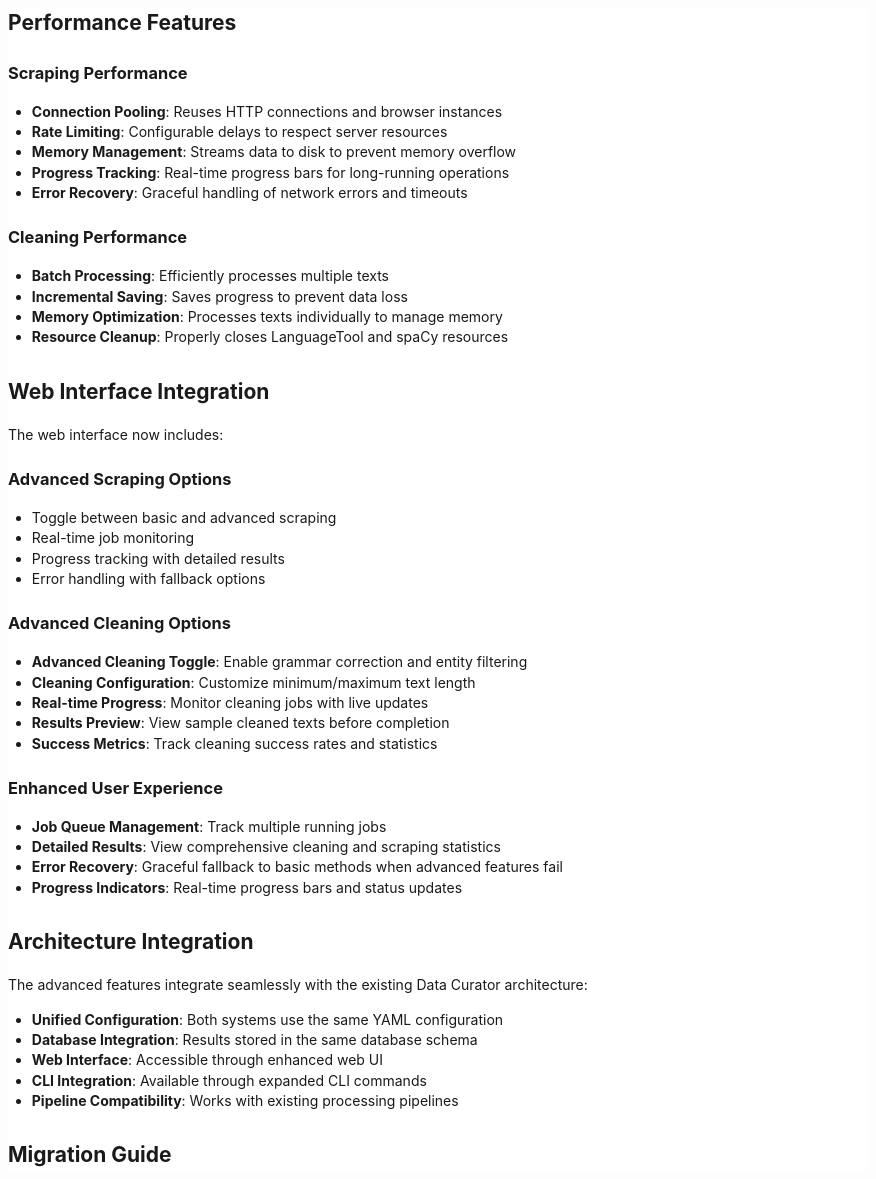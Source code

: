 ## Performance Features

### Scraping Performance
- **Connection Pooling**: Reuses HTTP connections and browser instances
- **Rate Limiting**: Configurable delays to respect server resources
- **Memory Management**: Streams data to disk to prevent memory overflow
- **Progress Tracking**: Real-time progress bars for long-running operations
- **Error Recovery**: Graceful handling of network errors and timeouts

### Cleaning Performance
- **Batch Processing**: Efficiently processes multiple texts
- **Incremental Saving**: Saves progress to prevent data loss
- **Memory Optimization**: Processes texts individually to manage memory
- **Resource Cleanup**: Properly closes LanguageTool and spaCy resources

## Web Interface Integration

The web interface now includes:

### Advanced Scraping Options
- Toggle between basic and advanced scraping
- Real-time job monitoring
- Progress tracking with detailed results
- Error handling with fallback options

### Advanced Cleaning Options  
- **Advanced Cleaning Toggle**: Enable grammar correction and entity filtering
- **Cleaning Configuration**: Customize minimum/maximum text length
- **Real-time Progress**: Monitor cleaning jobs with live updates
- **Results Preview**: View sample cleaned texts before completion
- **Success Metrics**: Track cleaning success rates and statistics

### Enhanced User Experience
- **Job Queue Management**: Track multiple running jobs
- **Detailed Results**: View comprehensive cleaning and scraping statistics
- **Error Recovery**: Graceful fallback to basic methods when advanced features fail
- **Progress Indicators**: Real-time progress bars and status updates

## Architecture Integration

The advanced features integrate seamlessly with the existing Data Curator architecture:

- **Unified Configuration**: Both systems use the same YAML configuration
- **Database Integration**: Results stored in the same database schema
- **Web Interface**: Accessible through enhanced web UI
- **CLI Integration**: Available through expanded CLI commands
- **Pipeline Compatibility**: Works with existing processing pipelines

## Migration Guide
